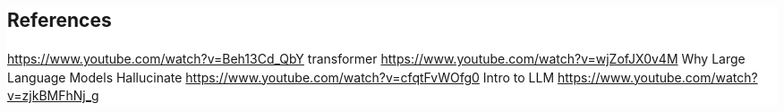 ## References
https://www.youtube.com/watch?v=Beh13Cd_QbY
transformer
https://www.youtube.com/watch?v=wjZofJX0v4M
Why Large Language Models Hallucinate
https://www.youtube.com/watch?v=cfqtFvWOfg0
Intro to LLM
https://www.youtube.com/watch?v=zjkBMFhNj_g